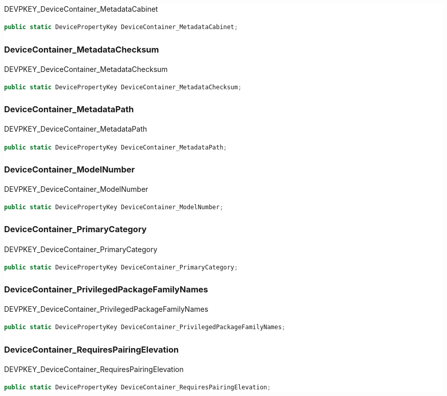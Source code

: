 DEVPKEY_DeviceContainer_MetadataCabinet

```csharp
public static DevicePropertyKey DeviceContainer_MetadataCabinet;
```

### <a id="fields-devicecontainer_metadatachecksum"/>**DeviceContainer_MetadataChecksum**

DEVPKEY_DeviceContainer_MetadataChecksum

```csharp
public static DevicePropertyKey DeviceContainer_MetadataChecksum;
```

### <a id="fields-devicecontainer_metadatapath"/>**DeviceContainer_MetadataPath**

DEVPKEY_DeviceContainer_MetadataPath

```csharp
public static DevicePropertyKey DeviceContainer_MetadataPath;
```

### <a id="fields-devicecontainer_modelnumber"/>**DeviceContainer_ModelNumber**

DEVPKEY_DeviceContainer_ModelNumber

```csharp
public static DevicePropertyKey DeviceContainer_ModelNumber;
```

### <a id="fields-devicecontainer_primarycategory"/>**DeviceContainer_PrimaryCategory**

DEVPKEY_DeviceContainer_PrimaryCategory

```csharp
public static DevicePropertyKey DeviceContainer_PrimaryCategory;
```

### <a id="fields-devicecontainer_privilegedpackagefamilynames"/>**DeviceContainer_PrivilegedPackageFamilyNames**

DEVPKEY_DeviceContainer_PrivilegedPackageFamilyNames

```csharp
public static DevicePropertyKey DeviceContainer_PrivilegedPackageFamilyNames;
```

### <a id="fields-devicecontainer_requirespairingelevation"/>**DeviceContainer_RequiresPairingElevation**

DEVPKEY_DeviceContainer_RequiresPairingElevation

```csharp
public static DevicePropertyKey DeviceContainer_RequiresPairingElevation;
```
